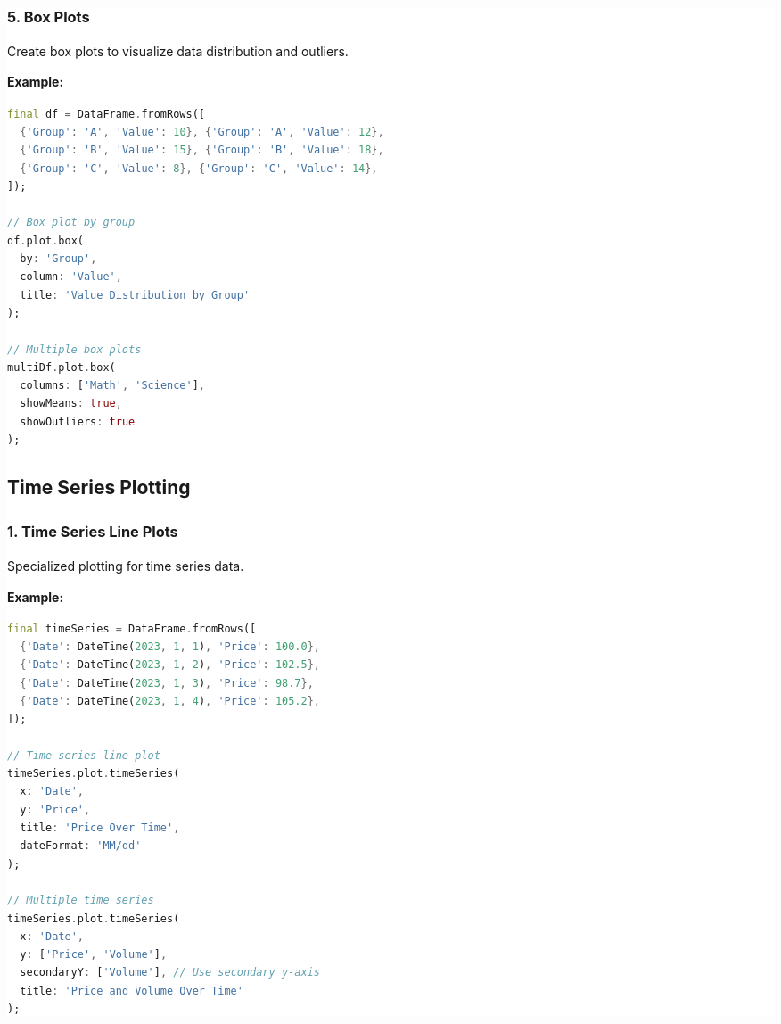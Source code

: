 ### 5. Box Plots

Create box plots to visualize data distribution and outliers.

**Example:**
```dart
final df = DataFrame.fromRows([
  {'Group': 'A', 'Value': 10}, {'Group': 'A', 'Value': 12},
  {'Group': 'B', 'Value': 15}, {'Group': 'B', 'Value': 18},
  {'Group': 'C', 'Value': 8}, {'Group': 'C', 'Value': 14},
]);

// Box plot by group
df.plot.box(
  by: 'Group',
  column: 'Value',
  title: 'Value Distribution by Group'
);

// Multiple box plots
multiDf.plot.box(
  columns: ['Math', 'Science'],
  showMeans: true,
  showOutliers: true
);
```

## Time Series Plotting

### 1. Time Series Line Plots

Specialized plotting for time series data.

**Example:**
```dart
final timeSeries = DataFrame.fromRows([
  {'Date': DateTime(2023, 1, 1), 'Price': 100.0},
  {'Date': DateTime(2023, 1, 2), 'Price': 102.5},
  {'Date': DateTime(2023, 1, 3), 'Price': 98.7},
  {'Date': DateTime(2023, 1, 4), 'Price': 105.2},
]);

// Time series line plot
timeSeries.plot.timeSeries(
  x: 'Date',
  y: 'Price',
  title: 'Price Over Time',
  dateFormat: 'MM/dd'
);

// Multiple time series
timeSeries.plot.timeSeries(
  x: 'Date',
  y: ['Price', 'Volume'],
  secondaryY: ['Volume'], // Use secondary y-axis
  title: 'Price and Volume Over Time'
);
```
